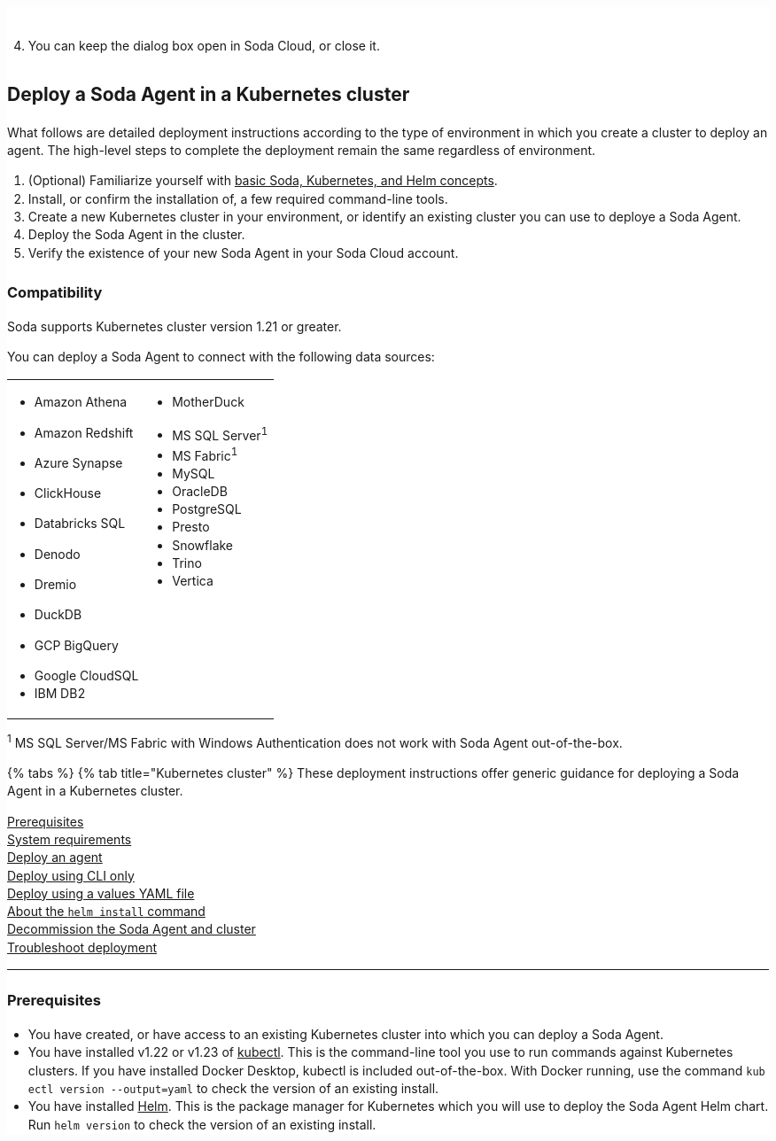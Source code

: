 <figure><img src="https://docs.soda.io/assets/images/deploy-agent.png" alt=""><figcaption></figcaption></figure>

4. You can keep the dialog box open in Soda Cloud, or close it.

## Deploy a Soda Agent in a Kubernetes cluster

What follows are detailed deployment instructions according to the type of environment in which you create a cluster to deploy an agent. The high-level steps to complete the deployment remain the same regardless of environment.

1. (Optional) Familiarize yourself with [basic Soda, Kubernetes, and Helm concepts](../learning-resources/basics.md).
2. Install, or confirm the installation of, a few required command-line tools.
3. Create a new Kubernetes cluster in your environment, or identify an existing cluster you can use to deploye a Soda Agent.
4. Deploy the Soda Agent in the cluster.
5. Verify the existence of your new Soda Agent in your Soda Cloud account.

### Compatibility

Soda supports Kubernetes cluster version 1.21 or greater.

You can deploy a Soda Agent to connect with the following data sources:

|                                                                                                                                                                                                                                                                                                                    |                                                                                                                                                                                                                        |
| ------------------------------------------------------------------------------------------------------------------------------------------------------------------------------------------------------------------------------------------------------------------------------------------------------------------ | ---------------------------------------------------------------------------------------------------------------------------------------------------------------------------------------------------------------------- |
| <ul><li>Amazon Athena</li></ul><ul><li>Amazon Redshift</li></ul><ul><li>Azure Synapse</li></ul><ul><li>ClickHouse</li></ul><ul><li>Databricks SQL</li></ul><ul><li>Denodo</li></ul><ul><li>Dremio</li></ul><ul><li>DuckDB</li></ul><ul><li>GCP BigQuery</li></ul><ul><li>Google CloudSQL</li><li>IBM DB2</li></ul> | <ul><li>MotherDuck</li></ul><ul><li>MS SQL Server<sup>1</sup></li><li>MS Fabric<sup>1</sup></li><li>MySQL</li><li>OracleDB</li><li>PostgreSQL</li><li>Presto</li><li>Snowflake</li><li>Trino</li><li>Vertica</li></ul> |

<sup>1</sup> MS SQL Server/MS Fabric with Windows Authentication does not work with Soda Agent out-of-the-box.

{% tabs %}
{% tab title="Kubernetes cluster" %}
These deployment instructions offer generic guidance for deploying a Soda Agent in a Kubernetes cluster.

[Prerequisites](deploy.md#prerequisites)\
[System requirements](deploy.md#system-requirements)\
[Deploy an agent](deploy.md#deploy-an-agent)\
&#x20;   [Deploy using CLI only](deploy.md#deploy-using-cli-only)\
&#x20;   [Deploy using a values YAML file](deploy.md#deploy-using-a-values-yaml-file)\
[About the `helm install` command](deploy.md#about-the-helm-install-command)\
[Decommission the Soda Agent and cluster](deploy.md#decomission-the-soda-agent-and-cluster)\
[Troubleshoot deployment](deploy.md#troubleshoot-deployment)

***

### Prerequisites <a href="#prerequisites" id="prerequisites"></a>

* You have created, or have access to an existing Kubernetes cluster into which you can deploy a Soda Agent.
* You have installed v1.22 or v1.23 of [kubectl](https://kubernetes.io/docs/tasks/tools/#kubectl). This is the command-line tool you use to run commands against Kubernetes clusters. If you have installed Docker Desktop, kubectl is included out-of-the-box. With Docker running, use the command `kubectl version --output=yaml` to check the version of an existing install.
* You have installed [Helm](https://helm.sh/docs/intro/install/). This is the package manager for Kubernetes which you will use to deploy the Soda Agent Helm chart. Run `helm version` to check the version of an existing install.
